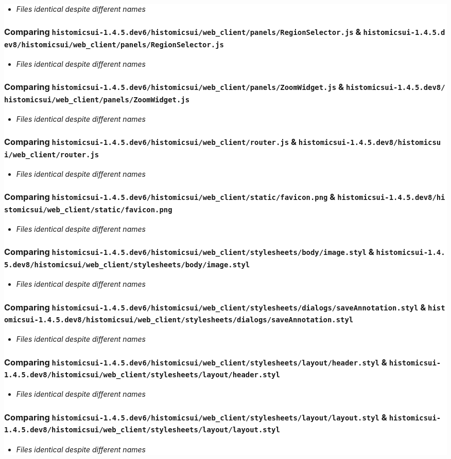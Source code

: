  * *Files identical despite different names*

### Comparing `histomicsui-1.4.5.dev6/histomicsui/web_client/panels/RegionSelector.js` & `histomicsui-1.4.5.dev8/histomicsui/web_client/panels/RegionSelector.js`

 * *Files identical despite different names*

### Comparing `histomicsui-1.4.5.dev6/histomicsui/web_client/panels/ZoomWidget.js` & `histomicsui-1.4.5.dev8/histomicsui/web_client/panels/ZoomWidget.js`

 * *Files identical despite different names*

### Comparing `histomicsui-1.4.5.dev6/histomicsui/web_client/router.js` & `histomicsui-1.4.5.dev8/histomicsui/web_client/router.js`

 * *Files identical despite different names*

### Comparing `histomicsui-1.4.5.dev6/histomicsui/web_client/static/favicon.png` & `histomicsui-1.4.5.dev8/histomicsui/web_client/static/favicon.png`

 * *Files identical despite different names*

### Comparing `histomicsui-1.4.5.dev6/histomicsui/web_client/stylesheets/body/image.styl` & `histomicsui-1.4.5.dev8/histomicsui/web_client/stylesheets/body/image.styl`

 * *Files identical despite different names*

### Comparing `histomicsui-1.4.5.dev6/histomicsui/web_client/stylesheets/dialogs/saveAnnotation.styl` & `histomicsui-1.4.5.dev8/histomicsui/web_client/stylesheets/dialogs/saveAnnotation.styl`

 * *Files identical despite different names*

### Comparing `histomicsui-1.4.5.dev6/histomicsui/web_client/stylesheets/layout/header.styl` & `histomicsui-1.4.5.dev8/histomicsui/web_client/stylesheets/layout/header.styl`

 * *Files identical despite different names*

### Comparing `histomicsui-1.4.5.dev6/histomicsui/web_client/stylesheets/layout/layout.styl` & `histomicsui-1.4.5.dev8/histomicsui/web_client/stylesheets/layout/layout.styl`

 * *Files identical despite different names*


